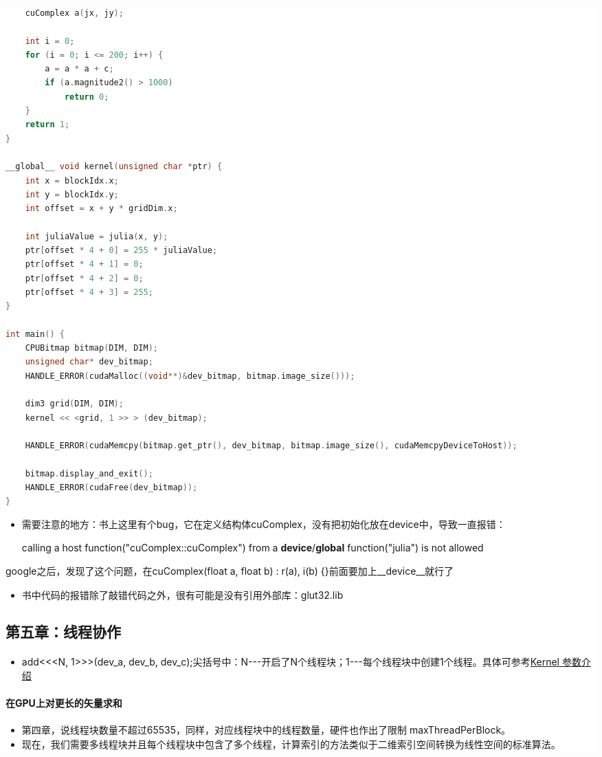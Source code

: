 ```c
	cuComplex a(jx, jy);

	int i = 0;
	for (i = 0; i <= 200; i++) {
		a = a * a + c;
		if (a.magnitude2() > 1000)
			return 0;
	}
	return 1;
} 

__global__ void kernel(unsigned char *ptr) {
	int x = blockIdx.x;
	int y = blockIdx.y;
	int offset = x + y * gridDim.x;

	int juliaValue = julia(x, y);
	ptr[offset * 4 + 0] = 255 * juliaValue;
	ptr[offset * 4 + 1] = 0;
	ptr[offset * 4 + 2] = 0;
	ptr[offset * 4 + 3] = 255;
}

int main() {
	CPUBitmap bitmap(DIM, DIM);
	unsigned char* dev_bitmap;
	HANDLE_ERROR(cudaMalloc((void**)&dev_bitmap, bitmap.image_size()));

	dim3 grid(DIM, DIM);
	kernel << <grid, 1 >> > (dev_bitmap);

	HANDLE_ERROR(cudaMemcpy(bitmap.get_ptr(), dev_bitmap, bitmap.image_size(), cudaMemcpyDeviceToHost));

	bitmap.display_and_exit();
	HANDLE_ERROR(cudaFree(dev_bitmap));
}
```

- 需要注意的地方：书上这里有个bug，它在定义结构体cuComplex，没有把初始化放在device中，导致一直报错：
 
	calling a host function("cuComplex::cuComplex") from a __device__/__global__ function("julia") is not allowed

google之后，发现了这个问题，在cuComplex(float a, float b) : r(a), i(b) {}前面要加上__device__就行了
- 书中代码的报错除了敲错代码之外，很有可能是没有引用外部库：glut32.lib

## 第五章：线程协作

- add\<\<\<N, 1\>\>\>(dev_a, dev_b, dev_c);尖括号中：N---开启了N个线程块；1---每个线程块中创建1个线程。具体可参考[Kernel 参数介绍](http://blog.csdn.net/w09103419/article/details/52451172)
#### 在GPU上对更长的矢量求和
- 第四章，说线程块数量不超过65535，同样，对应线程块中的线程数量，硬件也作出了限制 maxThreadPerBlock。
- 现在，我们需要多线程块并且每个线程块中包含了多个线程，计算索引的方法类似于二维索引空间转换为线性空间的标准算法。
